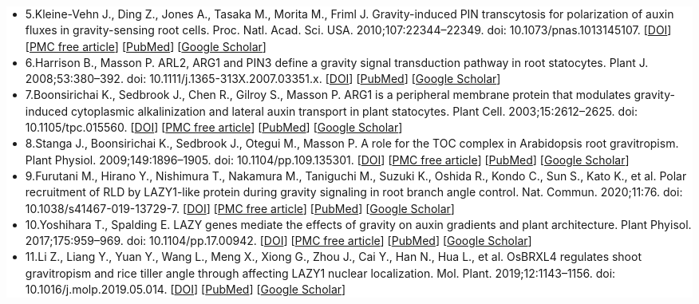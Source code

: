 *   5.Kleine-Vehn J., Ding Z., Jones A., Tasaka M., Morita M., Friml J. Gravity-induced PIN transcytosis for polarization of auxin fluxes in gravity-sensing root cells. Proc. Natl. Acad. Sci. USA. 2010;107:22344–22349. doi: 10.1073/pnas.1013145107. \[[DOI](https://doi.org/10.1073/pnas.1013145107)\] \[[PMC free article](https://www.ncbi.nlm.nih.gov/articles/PMC3009804/)\] \[[PubMed](https://pubmed.ncbi.nlm.nih.gov/21135243/)\] \[[Google Scholar](https://scholar.google.com/scholar_lookup?journal=Proc.%20Natl.%20Acad.%20Sci.%20USA&title=Gravity-induced%20PIN%20transcytosis%20for%20polarization%20of%20auxin%20fluxes%20in%20gravity-sensing%20root%20cells&author=J.%20Kleine-Vehn&author=Z.%20Ding&author=A.%20Jones&author=M.%20Tasaka&author=M.%20Morita&volume=107&publication_year=2010&pages=22344-22349&pmid=21135243&doi=10.1073/pnas.1013145107&)\]
*   6.Harrison B., Masson P. ARL2, ARG1 and PIN3 define a gravity signal transduction pathway in root statocytes. Plant J. 2008;53:380–392. doi: 10.1111/j.1365-313X.2007.03351.x. \[[DOI](https://doi.org/10.1111/j.1365-313X.2007.03351.x)\] \[[PubMed](https://pubmed.ncbi.nlm.nih.gov/18047472/)\] \[[Google Scholar](https://scholar.google.com/scholar_lookup?journal=Plant%20J.&title=ARL2,%20ARG1%20and%20PIN3%20define%20a%20gravity%20signal%20transduction%20pathway%20in%20root%20statocytes&author=B.%20Harrison&author=P.%20Masson&volume=53&publication_year=2008&pages=380-392&pmid=18047472&doi=10.1111/j.1365-313X.2007.03351.x&)\]
*   7.Boonsirichai K., Sedbrook J., Chen R., Gilroy S., Masson P. ARG1 is a peripheral membrane protein that modulates gravity-induced cytoplasmic alkalinization and lateral auxin transport in plant statocytes. Plant Cell. 2003;15:2612–2625. doi: 10.1105/tpc.015560. \[[DOI](https://doi.org/10.1105/tpc.015560)\] \[[PMC free article](https://www.ncbi.nlm.nih.gov/articles/PMC280565/)\] \[[PubMed](https://pubmed.ncbi.nlm.nih.gov/14507996/)\] \[[Google Scholar](https://scholar.google.com/scholar_lookup?journal=Plant%20Cell&title=ARG1%20is%20a%20peripheral%20membrane%20protein%20that%20modulates%20gravity-induced%20cytoplasmic%20alkalinization%20and%20lateral%20auxin%20transport%20in%20plant%20statocytes&author=K.%20Boonsirichai&author=J.%20Sedbrook&author=R.%20Chen&author=S.%20Gilroy&author=P.%20Masson&volume=15&publication_year=2003&pages=2612-2625&pmid=14507996&doi=10.1105/tpc.015560&)\]
*   8.Stanga J., Boonsirichai K., Sedbrook J., Otegui M., Masson P. A role for the TOC complex in Arabidopsis root gravitropism. Plant Physiol. 2009;149:1896–1905. doi: 10.1104/pp.109.135301. \[[DOI](https://doi.org/10.1104/pp.109.135301)\] \[[PMC free article](https://www.ncbi.nlm.nih.gov/articles/PMC2663755/)\] \[[PubMed](https://pubmed.ncbi.nlm.nih.gov/19211693/)\] \[[Google Scholar](https://scholar.google.com/scholar_lookup?journal=Plant%20Physiol.&title=A%20role%20for%20the%20TOC%20complex%20in%20Arabidopsis%20root%20gravitropism&author=J.%20Stanga&author=K.%20Boonsirichai&author=J.%20Sedbrook&author=M.%20Otegui&author=P.%20Masson&volume=149&publication_year=2009&pages=1896-1905&pmid=19211693&doi=10.1104/pp.109.135301&)\]
*   9.Furutani M., Hirano Y., Nishimura T., Nakamura M., Taniguchi M., Suzuki K., Oshida R., Kondo C., Sun S., Kato K., et al. Polar recruitment of RLD by LAZY1-like protein during gravity signaling in root branch angle control. Nat. Commun. 2020;11:76. doi: 10.1038/s41467-019-13729-7. \[[DOI](https://doi.org/10.1038/s41467-019-13729-7)\] \[[PMC free article](https://www.ncbi.nlm.nih.gov/articles/PMC6941992/)\] \[[PubMed](https://pubmed.ncbi.nlm.nih.gov/31900388/)\] \[[Google Scholar](https://scholar.google.com/scholar_lookup?journal=Nat.%20Commun.&title=Polar%20recruitment%20of%20RLD%20by%20LAZY1-like%20protein%20during%20gravity%20signaling%20in%20root%20branch%20angle%20control&author=M.%20Furutani&author=Y.%20Hirano&author=T.%20Nishimura&author=M.%20Nakamura&author=M.%20Taniguchi&volume=11&publication_year=2020&pages=76&pmid=31900388&doi=10.1038/s41467-019-13729-7&)\]
*   10.Yoshihara T., Spalding E. LAZY genes mediate the effects of gravity on auxin gradients and plant architecture. Plant Phyisol. 2017;175:959–969. doi: 10.1104/pp.17.00942. \[[DOI](https://doi.org/10.1104/pp.17.00942)\] \[[PMC free article](https://www.ncbi.nlm.nih.gov/articles/PMC5619908/)\] \[[PubMed](https://pubmed.ncbi.nlm.nih.gov/28821594/)\] \[[Google Scholar](https://scholar.google.com/scholar_lookup?journal=Plant%20Phyisol.&title=LAZY%20genes%20mediate%20the%20effects%20of%20gravity%20on%20auxin%20gradients%20and%20plant%20architecture&author=T.%20Yoshihara&author=E.%20Spalding&volume=175&publication_year=2017&pages=959-969&pmid=28821594&doi=10.1104/pp.17.00942&)\]
*   11.Li Z., Liang Y., Yuan Y., Wang L., Meng X., Xiong G., Zhou J., Cai Y., Han N., Hua L., et al. OsBRXL4 regulates shoot gravitropism and rice tiller angle through affecting LAZY1 nuclear localization. Mol. Plant. 2019;12:1143–1156. doi: 10.1016/j.molp.2019.05.014. \[[DOI](https://doi.org/10.1016/j.molp.2019.05.014)\] \[[PubMed](https://pubmed.ncbi.nlm.nih.gov/31200078/)\] \[[Google Scholar](https://scholar.google.com/scholar_lookup?journal=Mol.%20Plant.&title=OsBRXL4%20regulates%20shoot%20gravitropism%20and%20rice%20tiller%20angle%20through%20affecting%20LAZY1%20nuclear%20localization&author=Z.%20Li&author=Y.%20Liang&author=Y.%20Yuan&author=L.%20Wang&author=X.%20Meng&volume=12&publication_year=2019&pages=1143-1156&pmid=31200078&doi=10.1016/j.molp.2019.05.014&)\]